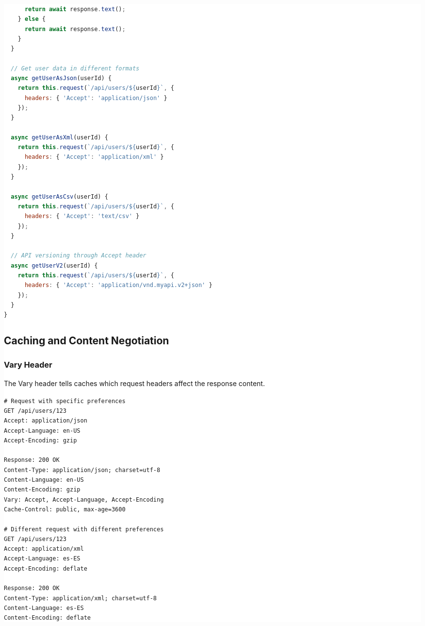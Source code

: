 ```javascript
      return await response.text();
    } else {
      return await response.text();
    }
  }

  // Get user data in different formats
  async getUserAsJson(userId) {
    return this.request(`/api/users/${userId}`, {
      headers: { 'Accept': 'application/json' }
    });
  }

  async getUserAsXml(userId) {
    return this.request(`/api/users/${userId}`, {
      headers: { 'Accept': 'application/xml' }
    });
  }

  async getUserAsCsv(userId) {
    return this.request(`/api/users/${userId}`, {
      headers: { 'Accept': 'text/csv' }
    });
  }

  // API versioning through Accept header
  async getUserV2(userId) {
    return this.request(`/api/users/${userId}`, {
      headers: { 'Accept': 'application/vnd.myapi.v2+json' }
    });
  }
}
```

## Caching and Content Negotiation

### Vary Header
The Vary header tells caches which request headers affect the response content.

```http
# Request with specific preferences
GET /api/users/123
Accept: application/json
Accept-Language: en-US
Accept-Encoding: gzip

Response: 200 OK
Content-Type: application/json; charset=utf-8
Content-Language: en-US
Content-Encoding: gzip
Vary: Accept, Accept-Language, Accept-Encoding
Cache-Control: public, max-age=3600

# Different request with different preferences
GET /api/users/123
Accept: application/xml
Accept-Language: es-ES
Accept-Encoding: deflate

Response: 200 OK
Content-Type: application/xml; charset=utf-8
Content-Language: es-ES
Content-Encoding: deflate
```